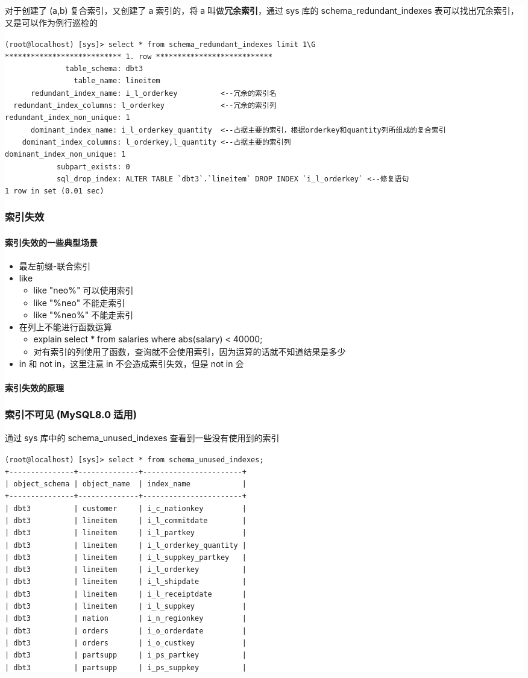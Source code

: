 对于创建了 (a,b) 复合索引，又创建了 a 索引的，将 a 叫做**冗余索引**，通过 sys 库的 schema_redundant_indexes 表可以找出冗余索引，又是可以作为例行巡检的

    (root@localhost) [sys]> select * from schema_redundant_indexes limit 1\G
    *************************** 1. row ***************************
                  table_schema: dbt3
                    table_name: lineitem
          redundant_index_name: i_l_orderkey          <--冗余的索引名
      redundant_index_columns: l_orderkey             <--冗余的索引列
    redundant_index_non_unique: 1
          dominant_index_name: i_l_orderkey_quantity  <--占据主要的索引，根据orderkey和quantity列所组成的复合索引
        dominant_index_columns: l_orderkey,l_quantity <--占据主要的索引列
    dominant_index_non_unique: 1
                subpart_exists: 0
                sql_drop_index: ALTER TABLE `dbt3`.`lineitem` DROP INDEX `i_l_orderkey` <--修复语句
    1 row in set (0.01 sec)

### 索引失效

#### 索引失效的一些典型场景

* 最左前缀-联合索引
* like
  * like "neo%"  可以使用索引
  * like "%neo"  不能走索引
  * like "%neo%" 不能走索引
* 在列上不能进行函数运算
  * explain select * from salaries where abs(salary) < 40000;
  * 对有索引的列使用了函数，查询就不会使用索引，因为运算的话就不知道结果是多少
* in 和 not in，这里注意 in 不会造成索引失效，但是 not in 会

#### 索引失效的原理


### 索引不可见 (MySQL8.0 适用)

通过 sys 库中的 schema_unused_indexes 查看到一些没有使用到的索引

    (root@localhost) [sys]> select * from schema_unused_indexes;
    +---------------+--------------+-----------------------+
    | object_schema | object_name  | index_name            |
    +---------------+--------------+-----------------------+
    | dbt3          | customer     | i_c_nationkey         |
    | dbt3          | lineitem     | i_l_commitdate        |
    | dbt3          | lineitem     | i_l_partkey           |
    | dbt3          | lineitem     | i_l_orderkey_quantity |
    | dbt3          | lineitem     | i_l_suppkey_partkey   |
    | dbt3          | lineitem     | i_l_orderkey          |
    | dbt3          | lineitem     | i_l_shipdate          |
    | dbt3          | lineitem     | i_l_receiptdate       |
    | dbt3          | lineitem     | i_l_suppkey           |
    | dbt3          | nation       | i_n_regionkey         |
    | dbt3          | orders       | i_o_orderdate         |
    | dbt3          | orders       | i_o_custkey           |
    | dbt3          | partsupp     | i_ps_partkey          |
    | dbt3          | partsupp     | i_ps_suppkey          |